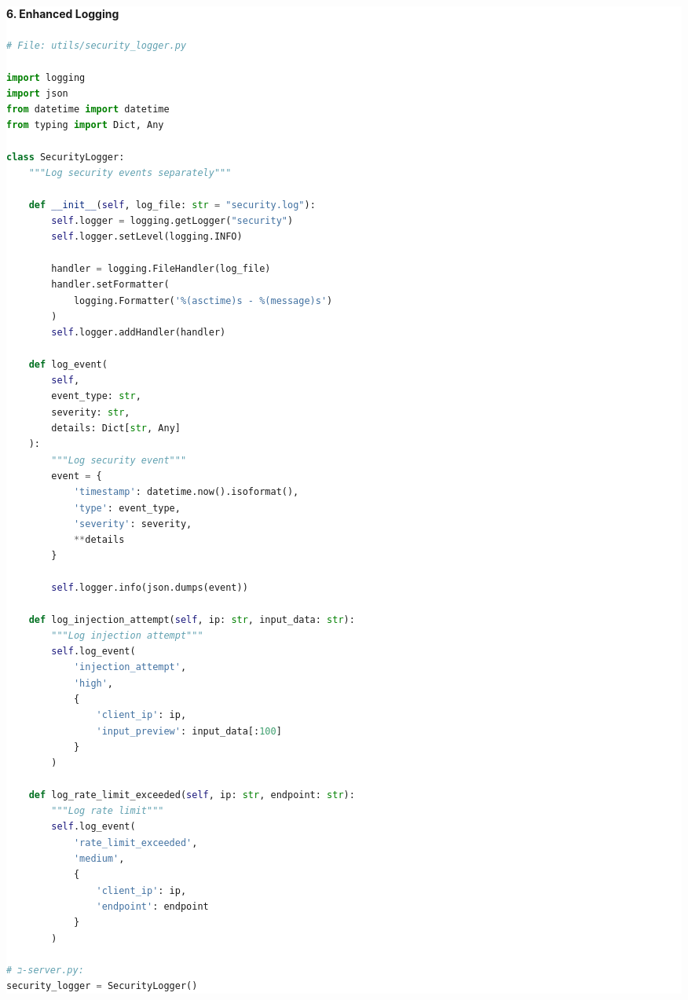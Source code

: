 #### 6. Enhanced Logging
```python
# File: utils/security_logger.py

import logging
import json
from datetime import datetime
from typing import Dict, Any

class SecurityLogger:
    """Log security events separately"""
    
    def __init__(self, log_file: str = "security.log"):
        self.logger = logging.getLogger("security")
        self.logger.setLevel(logging.INFO)
        
        handler = logging.FileHandler(log_file)
        handler.setFormatter(
            logging.Formatter('%(asctime)s - %(message)s')
        )
        self.logger.addHandler(handler)
    
    def log_event(
        self,
        event_type: str,
        severity: str,
        details: Dict[str, Any]
    ):
        """Log security event"""
        event = {
            'timestamp': datetime.now().isoformat(),
            'type': event_type,
            'severity': severity,
            **details
        }
        
        self.logger.info(json.dumps(event))
    
    def log_injection_attempt(self, ip: str, input_data: str):
        """Log injection attempt"""
        self.log_event(
            'injection_attempt',
            'high',
            {
                'client_ip': ip,
                'input_preview': input_data[:100]
            }
        )
    
    def log_rate_limit_exceeded(self, ip: str, endpoint: str):
        """Log rate limit"""
        self.log_event(
            'rate_limit_exceeded',
            'medium',
            {
                'client_ip': ip,
                'endpoint': endpoint
            }
        )

# ב-server.py:
security_logger = SecurityLogger()

```